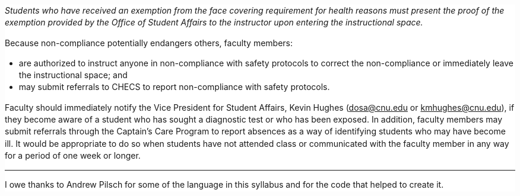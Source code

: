 *Students who have received an exemption from the face covering requirement for health reasons must present the proof of the exemption provided by the Office of Student Affairs to the instructor upon entering the instructional space.* 

Because non-compliance potentially endangers others, faculty members:
* are authorized to instruct anyone in non-compliance with safety protocols to correct the non-compliance or immediately leave the instructional space; and
* may submit referrals to CHECS to report non-compliance with safety protocols.

Faculty should immediately notify the Vice President for Student Affairs, Kevin Hughes (<dosa@cnu.edu> or <kmhughes@cnu.edu>), if they become aware of a student who has sought a diagnostic test or who has been exposed.  In addition, faculty members may submit referrals through the Captain’s Care Program to report absences as a way of identifying students who may have become ill.  It would be appropriate to do so when students have not attended class or communicated with the faculty member in any way for a period of one week or longer.

_____

I owe thanks to Andrew Pilsch for some of the language in this syllabus and for the code that helped to create it.
